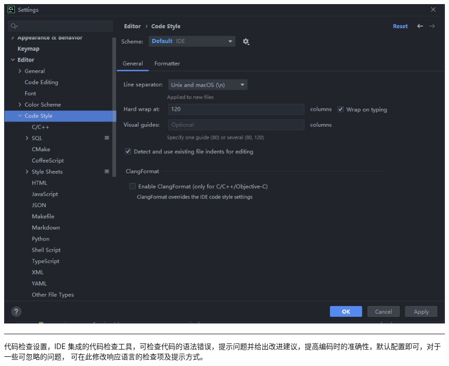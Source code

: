 ![](/images/posts/dev_tools/clion_setting_codeStyle.jpg)


***
代码检查设置，IDE 集成的代码检查工具，可检查代码的语法错误，提示问题并给出改进建议，提高编码时的准确性，默认配置即可，对于一些可忽略的问题，
可在此修改响应语言的检查项及提示方式。
